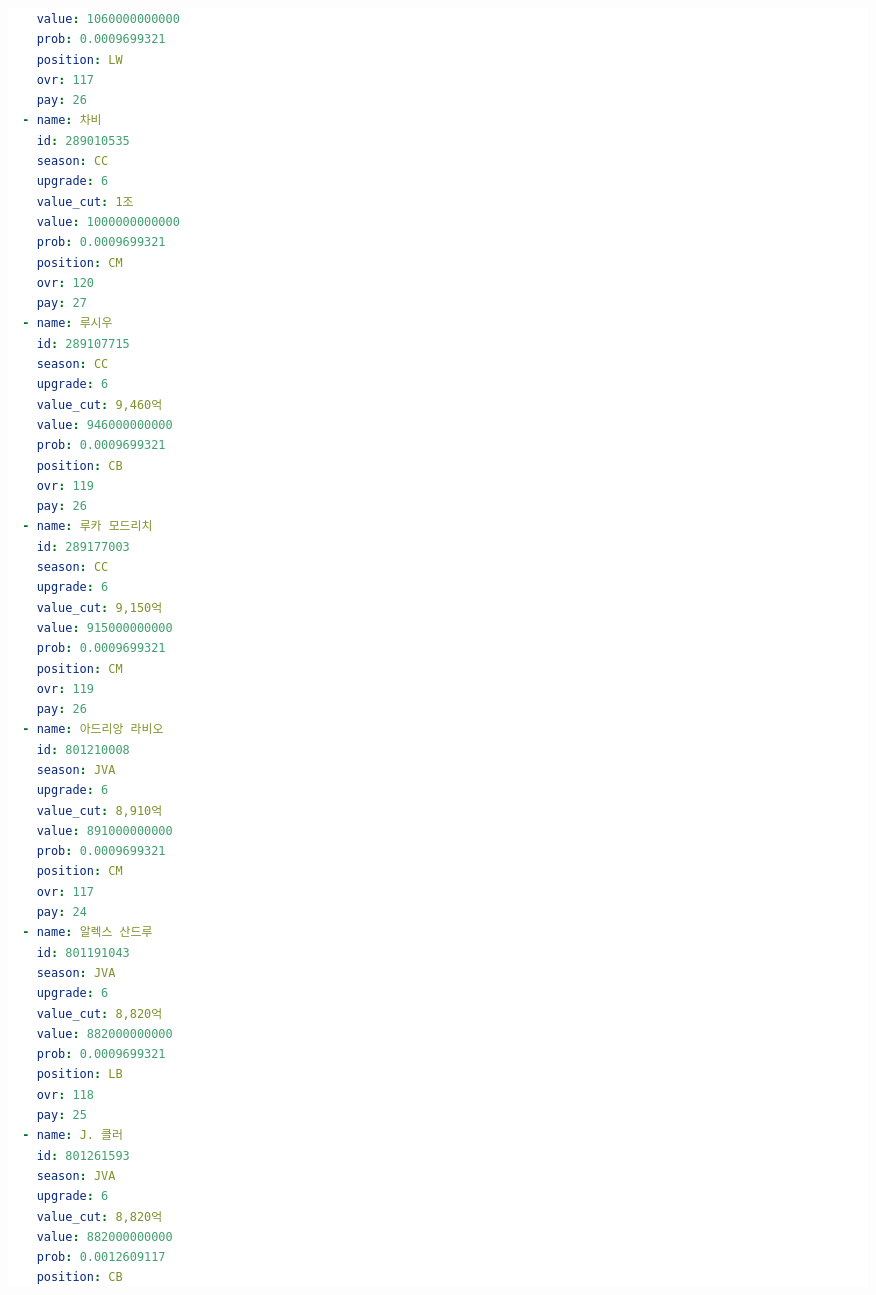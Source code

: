 ```yaml
    value: 1060000000000
    prob: 0.0009699321
    position: LW
    ovr: 117
    pay: 26
  - name: 차비
    id: 289010535
    season: CC
    upgrade: 6
    value_cut: 1조
    value: 1000000000000
    prob: 0.0009699321
    position: CM
    ovr: 120
    pay: 27
  - name: 루시우
    id: 289107715
    season: CC
    upgrade: 6
    value_cut: 9,460억
    value: 946000000000
    prob: 0.0009699321
    position: CB
    ovr: 119
    pay: 26
  - name: 루카 모드리치
    id: 289177003
    season: CC
    upgrade: 6
    value_cut: 9,150억
    value: 915000000000
    prob: 0.0009699321
    position: CM
    ovr: 119
    pay: 26
  - name: 아드리앙 라비오
    id: 801210008
    season: JVA
    upgrade: 6
    value_cut: 8,910억
    value: 891000000000
    prob: 0.0009699321
    position: CM
    ovr: 117
    pay: 24
  - name: 알렉스 산드루
    id: 801191043
    season: JVA
    upgrade: 6
    value_cut: 8,820억
    value: 882000000000
    prob: 0.0009699321
    position: LB
    ovr: 118
    pay: 25
  - name: J. 콜러
    id: 801261593
    season: JVA
    upgrade: 6
    value_cut: 8,820억
    value: 882000000000
    prob: 0.0012609117
    position: CB
```